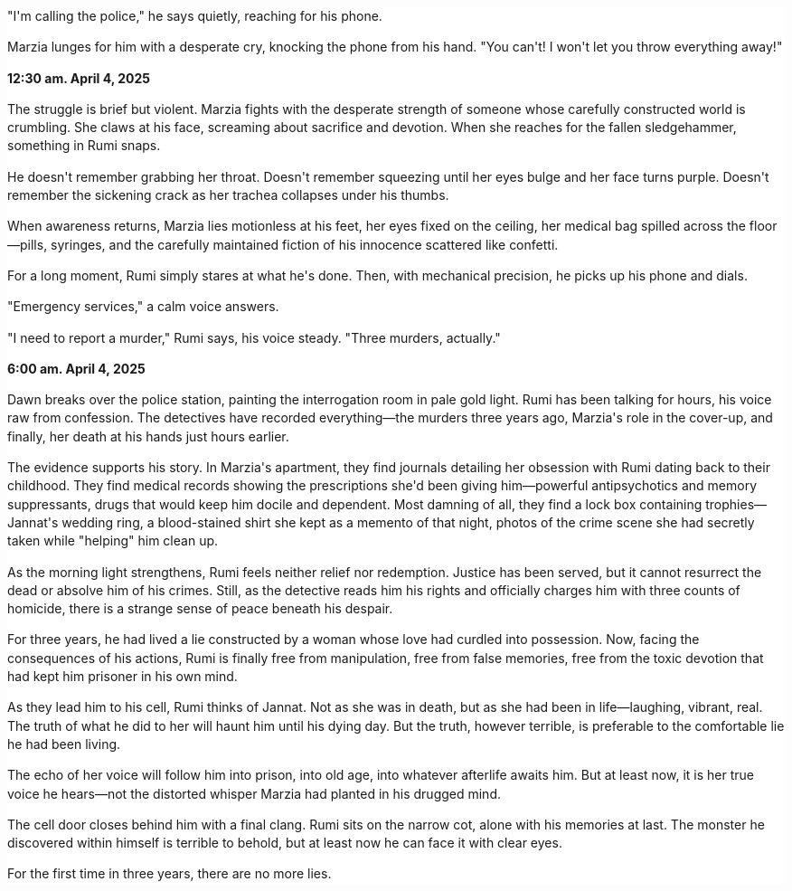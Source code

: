 "I'm calling the police," he says quietly, reaching for his phone.

Marzia lunges for him with a desperate cry, knocking the phone from his hand. "You can't! I won't let you throw everything away!"

**12:30 am. April 4, 2025**

The struggle is brief but violent. Marzia fights with the desperate strength of someone whose carefully constructed world is crumbling. She claws at his face, screaming about sacrifice and devotion. When she reaches for the fallen sledgehammer, something in Rumi snaps.

He doesn't remember grabbing her throat. Doesn't remember squeezing until her eyes bulge and her face turns purple. Doesn't remember the sickening crack as her trachea collapses under his thumbs.

When awareness returns, Marzia lies motionless at his feet, her eyes fixed on the ceiling, her medical bag spilled across the floor—pills, syringes, and the carefully maintained fiction of his innocence scattered like confetti.

For a long moment, Rumi simply stares at what he's done. Then, with mechanical precision, he picks up his phone and dials.

"Emergency services," a calm voice answers.

"I need to report a murder," Rumi says, his voice steady. "Three murders, actually."

**6:00 am. April 4, 2025**

Dawn breaks over the police station, painting the interrogation room in pale gold light. Rumi has been talking for hours, his voice raw from confession. The detectives have recorded everything—the murders three years ago, Marzia's role in the cover-up, and finally, her death at his hands just hours earlier.

The evidence supports his story. In Marzia's apartment, they find journals detailing her obsession with Rumi dating back to their childhood. They find medical records showing the prescriptions she'd been giving him—powerful antipsychotics and memory suppressants, drugs that would keep him docile and dependent. Most damning of all, they find a lock box containing trophies—Jannat's wedding ring, a blood-stained shirt she kept as a memento of that night, photos of the crime scene she had secretly taken while "helping" him clean up.

As the morning light strengthens, Rumi feels neither relief nor redemption. Justice has been served, but it cannot resurrect the dead or absolve him of his crimes. Still, as the detective reads him his rights and officially charges him with three counts of homicide, there is a strange sense of peace beneath his despair.

For three years, he had lived a lie constructed by a woman whose love had curdled into possession. Now, facing the consequences of his actions, Rumi is finally free from manipulation, free from false memories, free from the toxic devotion that had kept him prisoner in his own mind.

As they lead him to his cell, Rumi thinks of Jannat. Not as she was in death, but as she had been in life—laughing, vibrant, real. The truth of what he did to her will haunt him until his dying day. But the truth, however terrible, is preferable to the comfortable lie he had been living.

The echo of her voice will follow him into prison, into old age, into whatever afterlife awaits him. But at least now, it is her true voice he hears—not the distorted whisper Marzia had planted in his drugged mind.

The cell door closes behind him with a final clang. Rumi sits on the narrow cot, alone with his memories at last. The monster he discovered within himself is terrible to behold, but at least now he can face it with clear eyes.

For the first time in three years, there are no more lies.
